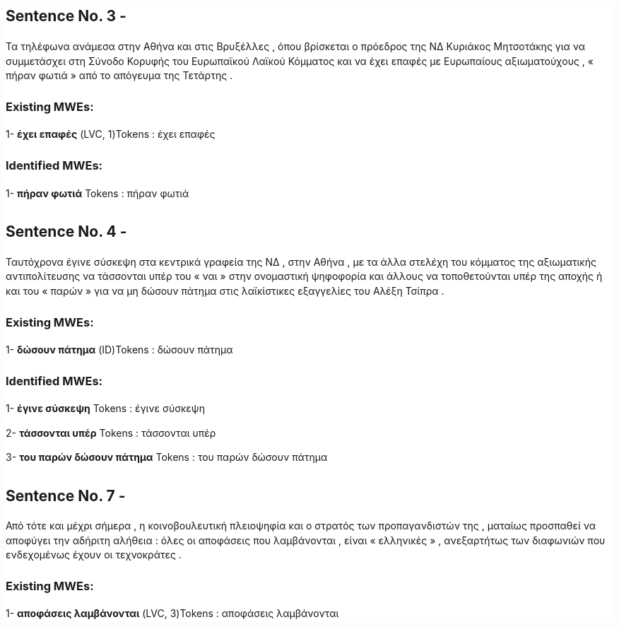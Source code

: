 ## Sentence No. 3 - 
Τα τηλέφωνα ανάμεσα στην Αθήνα και στις Βρυξέλλες , όπου βρίσκεται ο πρόεδρος της ΝΔ Κυριάκος Μητσοτάκης για να συμμετάσχει στη Σύνοδο Κορυφής του Ευρωπαϊκού Λαϊκού Κόμματος και να έχει επαφές με Ευρωπαίους αξιωματούχους , « πήραν φωτιά » από το απόγευμα της Τετάρτης . 
### Existing MWEs: 
1- **έχει επαφές** (LVC, 1)Tokens : 
έχει
επαφές

### Identified MWEs: 
1- **πήραν φωτιά** Tokens : 
πήραν
φωτιά

## Sentence No. 4 - 
Ταυτόχρονα έγινε σύσκεψη στα κεντρικά γραφεία της ΝΔ , στην Αθήνα , με τα άλλα στελέχη του κόμματος της αξιωματικής αντιπολίτευσης να τάσσονται υπέρ του « ναι » στην ονομαστική ψηφοφορία και άλλους να τοποθετούνται υπέρ της αποχής ή και του « παρών » για να μη δώσουν πάτημα στις λαϊκίστικες εξαγγελίες του Αλέξη Τσίπρα . 
### Existing MWEs: 
1- **δώσουν πάτημα** (ID)Tokens : 
δώσουν
πάτημα

### Identified MWEs: 
1- **έγινε σύσκεψη** Tokens : 
έγινε
σύσκεψη

2- **τάσσονται υπέρ** Tokens : 
τάσσονται
υπέρ

3- **του παρών δώσουν πάτημα** Tokens : 
του
παρών
δώσουν
πάτημα

## Sentence No. 7 - 
Από τότε και μέχρι σήμερα , η κοινοβουλευτική πλειοψηφία και ο στρατός των προπαγανδιστών της , ματαίως προσπαθεί να αποφύγει την αδήριτη αλήθεια : όλες οι αποφάσεις που λαμβάνονται , είναι « ελληνικές » , ανεξαρτήτως των διαφωνιών που ενδεχομένως έχουν οι τεχνοκράτες . 
### Existing MWEs: 
1- **αποφάσεις λαμβάνονται** (LVC, 3)Tokens : 
αποφάσεις
λαμβάνονται
